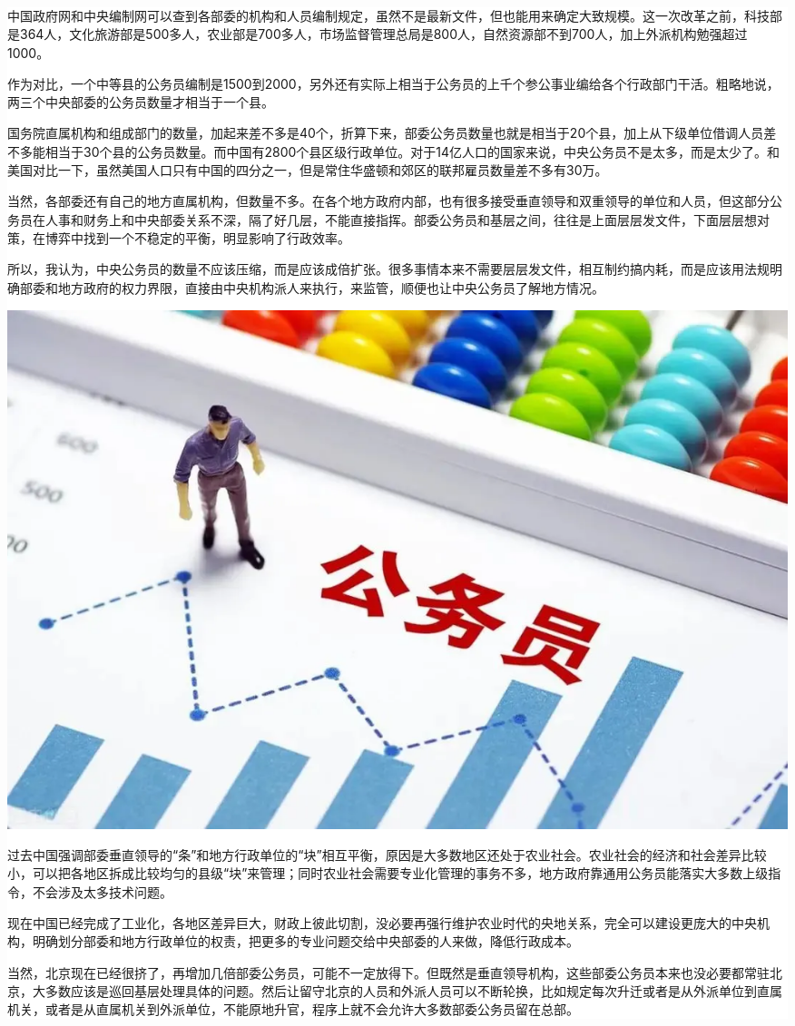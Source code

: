 中国政府网和中央编制网可以查到各部委的机构和人员编制规定，虽然不是最新文件，但也能用来确定大致规模。这一次改革之前，科技部是364人，文化旅游部是500多人，农业部是700多人，市场监督管理总局是800人，自然资源部不到700人，加上外派机构勉强超过1000。

作为对比，一个中等县的公务员编制是1500到2000，另外还有实际上相当于公务员的上千个参公事业编给各个行政部门干活。粗略地说，两三个中央部委的公务员数量才相当于一个县。

国务院直属机构和组成部门的数量，加起来差不多是40个，折算下来，部委公务员数量也就是相当于20个县，加上从下级单位借调人员差不多能相当于30个县的公务员数量。而中国有2800个县区级行政单位。对于14亿人口的国家来说，中央公务员不是太多，而是太少了。和美国对比一下，虽然美国人口只有中国的四分之一，但是常住华盛顿和郊区的联邦雇员数量差不多有30万。

当然，各部委还有自己的地方直属机构，但数量不多。在各个地方政府内部，也有很多接受垂直领导和双重领导的单位和人员，但这部分公务员在人事和财务上和中央部委关系不深，隔了好几层，不能直接指挥。部委公务员和基层之间，往往是上面层层发文件，下面层层想对策，在博弈中找到一个不稳定的平衡，明显影响了行政效率。

所以，我认为，中央公务员的数量不应该压缩，而是应该成倍扩张。很多事情本来不需要层层发文件，相互制约搞内耗，而是应该用法规明确部委和地方政府的权力界限，直接由中央机构派人来执行，来监管，顺便也让中央公务员了解地方情况。

![](/images/btnews/0501_0600/0565/a6c8c120-5a20-4a32-97e9-5c33d1742841.webp)

过去中国强调部委垂直领导的“条”和地方行政单位的“块”相互平衡，原因是大多数地区还处于农业社会。农业社会的经济和社会差异比较小，可以把各地区拆成比较均匀的县级“块”来管理；同时农业社会需要专业化管理的事务不多，地方政府靠通用公务员能落实大多数上级指令，不会涉及太多技术问题。

现在中国已经完成了工业化，各地区差异巨大，财政上彼此切割，没必要再强行维护农业时代的央地关系，完全可以建设更庞大的中央机构，明确划分部委和地方行政单位的权责，把更多的专业问题交给中央部委的人来做，降低行政成本。

当然，北京现在已经很挤了，再增加几倍部委公务员，可能不一定放得下。但既然是垂直领导机构，这些部委公务员本来也没必要都常驻北京，大多数应该是巡回基层处理具体的问题。然后让留守北京的人员和外派人员可以不断轮换，比如规定每次升迁或者是从外派单位到直属机关，或者是从直属机关到外派单位，不能原地升官，程序上就不会允许大多数部委公务员留在总部。
